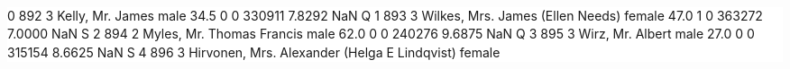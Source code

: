   </thead>
  <tbody>
    <tr>
      <th>0</th>
      <td>892</td>
      <td>3</td>
      <td>Kelly, Mr. James</td>
      <td>male</td>
      <td>34.5</td>
      <td>0</td>
      <td>0</td>
      <td>330911</td>
      <td>7.8292</td>
      <td>NaN</td>
      <td>Q</td>
    </tr>
    <tr>
      <th>1</th>
      <td>893</td>
      <td>3</td>
      <td>Wilkes, Mrs. James (Ellen Needs)</td>
      <td>female</td>
      <td>47.0</td>
      <td>1</td>
      <td>0</td>
      <td>363272</td>
      <td>7.0000</td>
      <td>NaN</td>
      <td>S</td>
    </tr>
    <tr>
      <th>2</th>
      <td>894</td>
      <td>2</td>
      <td>Myles, Mr. Thomas Francis</td>
      <td>male</td>
      <td>62.0</td>
      <td>0</td>
      <td>0</td>
      <td>240276</td>
      <td>9.6875</td>
      <td>NaN</td>
      <td>Q</td>
    </tr>
    <tr>
      <th>3</th>
      <td>895</td>
      <td>3</td>
      <td>Wirz, Mr. Albert</td>
      <td>male</td>
      <td>27.0</td>
      <td>0</td>
      <td>0</td>
      <td>315154</td>
      <td>8.6625</td>
      <td>NaN</td>
      <td>S</td>
    </tr>
    <tr>
      <th>4</th>
      <td>896</td>
      <td>3</td>
      <td>Hirvonen, Mrs. Alexander (Helga E Lindqvist)</td>
      <td>female</td>